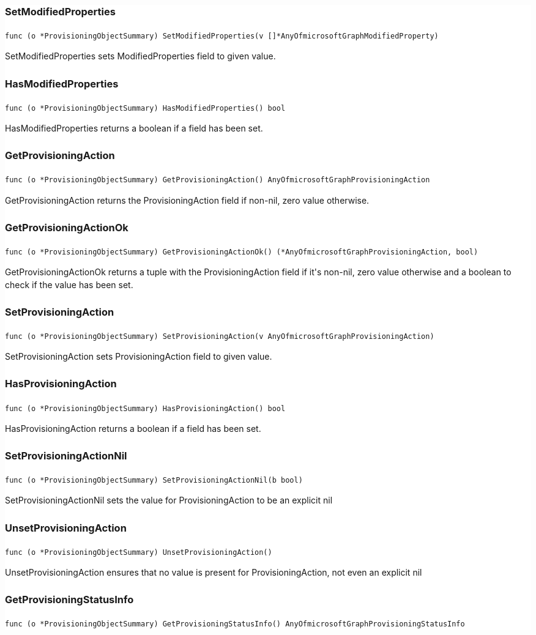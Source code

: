 ### SetModifiedProperties

`func (o *ProvisioningObjectSummary) SetModifiedProperties(v []*AnyOfmicrosoftGraphModifiedProperty)`

SetModifiedProperties sets ModifiedProperties field to given value.

### HasModifiedProperties

`func (o *ProvisioningObjectSummary) HasModifiedProperties() bool`

HasModifiedProperties returns a boolean if a field has been set.

### GetProvisioningAction

`func (o *ProvisioningObjectSummary) GetProvisioningAction() AnyOfmicrosoftGraphProvisioningAction`

GetProvisioningAction returns the ProvisioningAction field if non-nil, zero value otherwise.

### GetProvisioningActionOk

`func (o *ProvisioningObjectSummary) GetProvisioningActionOk() (*AnyOfmicrosoftGraphProvisioningAction, bool)`

GetProvisioningActionOk returns a tuple with the ProvisioningAction field if it's non-nil, zero value otherwise
and a boolean to check if the value has been set.

### SetProvisioningAction

`func (o *ProvisioningObjectSummary) SetProvisioningAction(v AnyOfmicrosoftGraphProvisioningAction)`

SetProvisioningAction sets ProvisioningAction field to given value.

### HasProvisioningAction

`func (o *ProvisioningObjectSummary) HasProvisioningAction() bool`

HasProvisioningAction returns a boolean if a field has been set.

### SetProvisioningActionNil

`func (o *ProvisioningObjectSummary) SetProvisioningActionNil(b bool)`

 SetProvisioningActionNil sets the value for ProvisioningAction to be an explicit nil

### UnsetProvisioningAction
`func (o *ProvisioningObjectSummary) UnsetProvisioningAction()`

UnsetProvisioningAction ensures that no value is present for ProvisioningAction, not even an explicit nil
### GetProvisioningStatusInfo

`func (o *ProvisioningObjectSummary) GetProvisioningStatusInfo() AnyOfmicrosoftGraphProvisioningStatusInfo`

